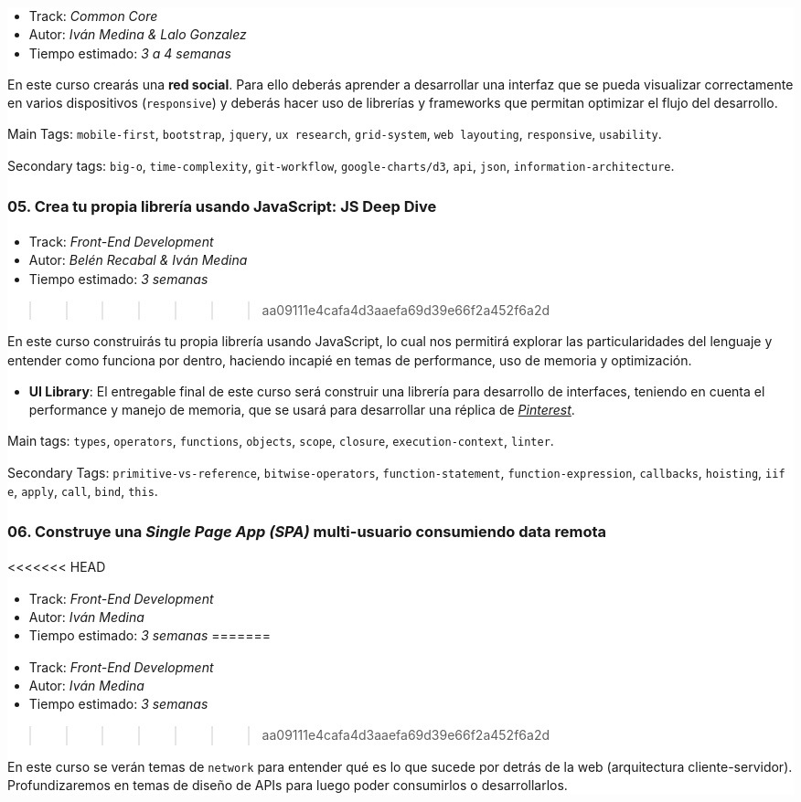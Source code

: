 * Track: _Common Core_
* Autor: _Iván Medina & Lalo Gonzalez_
* Tiempo estimado: _3 a 4 semanas_

En este curso crearás una **red social**. Para ello deberás aprender a
desarrollar una interfaz que se pueda visualizar correctamente en varios
dispositivos (`responsive`) y deberás hacer uso de librerías y frameworks que
permitan optimizar el flujo del desarrollo.

Main Tags: `mobile-first`, `bootstrap`, `jquery`, `ux research`,
`grid-system`, `web layouting`, `responsive`, `usability`.

Secondary tags: `big-o`, `time-complexity`,
`git-workflow`, `google-charts/d3`, `api`, `json`, `information-architecture`.

### 05. Crea tu propia librería usando JavaScript: JS Deep Dive

* Track: _Front-End Development_
* Autor: _Belén Recabal & Iván Medina_
* Tiempo estimado: _3 semanas_
>>>>>>> aa09111e4cafa4d3aaefa69d39e66f2a452f6a2d

En este curso construirás tu propia librería usando JavaScript, lo cual nos
permitirá explorar las particularidades del lenguaje y entender como funciona
por dentro, haciendo incapié en temas de performance, uso de memoria y
optimización.

* **UI Library**: El entregable final de este curso será construir una librería
  para desarrollo de interfaces, teniendo en cuenta el performance y manejo de
  memoria, que se usará para desarrollar una réplica de
  _[Pinterest](http://pinterest.com/)_.

Main tags: `types`, `operators`, `functions`, `objects`, `scope`, `closure`,
`execution-context`, `linter`.

Secondary Tags: `primitive-vs-reference`, `bitwise-operators`,
`function-statement`, `function-expression`, `callbacks`, `hoisting`, `iife`,
`apply`, `call`, `bind`, `this`.

### 06. Construye una _Single Page App (SPA)_ multi-usuario consumiendo data remota

<<<<<<< HEAD
- Track: _Front-End Development_
- Autor: _Iván Medina_
- Tiempo estimado: _3 semanas_
=======
* Track: _Front-End Development_
* Autor: _Iván Medina_
* Tiempo estimado: _3 semanas_
>>>>>>> aa09111e4cafa4d3aaefa69d39e66f2a452f6a2d

En este curso se verán temas de `network` para entender qué es lo que sucede
por detrás de la web (arquitectura cliente-servidor). Profundizaremos en
temas de diseño de APIs para luego poder consumirlos o desarrollarlos.
